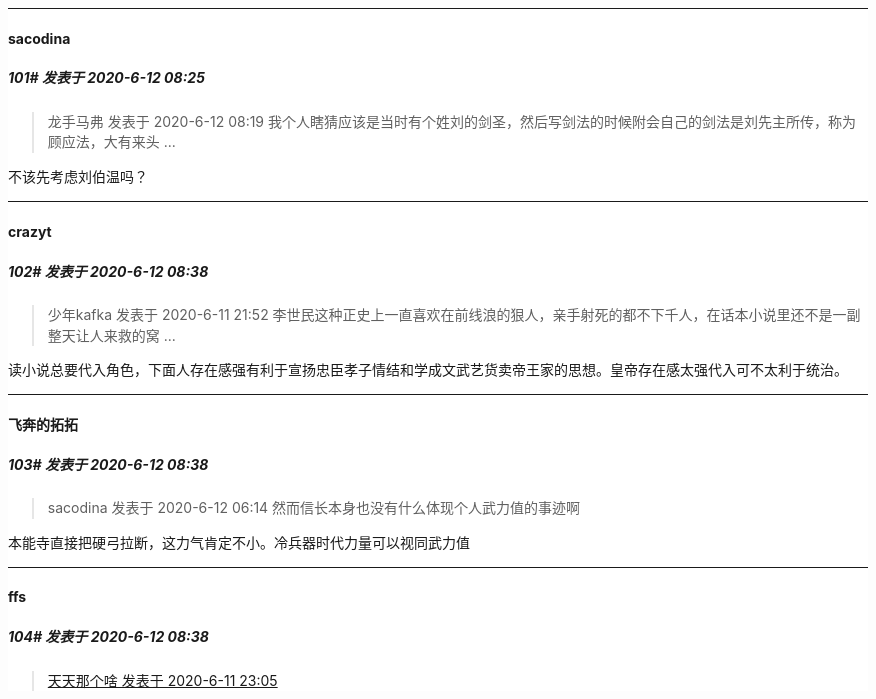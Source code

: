 





-----

####  sacodina  
##### 101#       发表于 2020-6-12 08:25



<blockquote>龙手马弗 发表于 2020-6-12 08:19
我个人瞎猜应该是当时有个姓刘的剑圣，然后写剑法的时候附会自己的剑法是刘先主所传，称为顾应法，大有来头 ...</blockquote>
不该先考虑刘伯温吗？







-----

####  crazyt  
##### 102#       发表于 2020-6-12 08:38



<blockquote>少年kafka 发表于 2020-6-11 21:52
李世民这种正史上一直喜欢在前线浪的狠人，亲手射死的都不下千人，在话本小说里还不是一副整天让人来救的窝 ...</blockquote>
读小说总要代入角色，下面人存在感强有利于宣扬忠臣孝子情结和学成文武艺货卖帝王家的思想。皇帝存在感太强代入可不太利于统治。







-----

####  飞奔的拓拓  
##### 103#       发表于 2020-6-12 08:38



<blockquote>sacodina 发表于 2020-6-12 06:14
然而信长本身也没有什么体现个人武力值的事迹啊</blockquote>
本能寺直接把硬弓拉断，这力气肯定不小。冷兵器时代力量可以视同武力值







-----

####  ffs  
##### 104#       发表于 2020-6-12 08:38



<blockquote><a href="httphttps://bbs.saraba1st.com/2b/forum.php?mod=redirect&amp;goto=findpost&amp;pid=47769439&amp;ptid=1941111" target="_blank">天天那个啥 发表于 2020-6-11 23:05</a>
